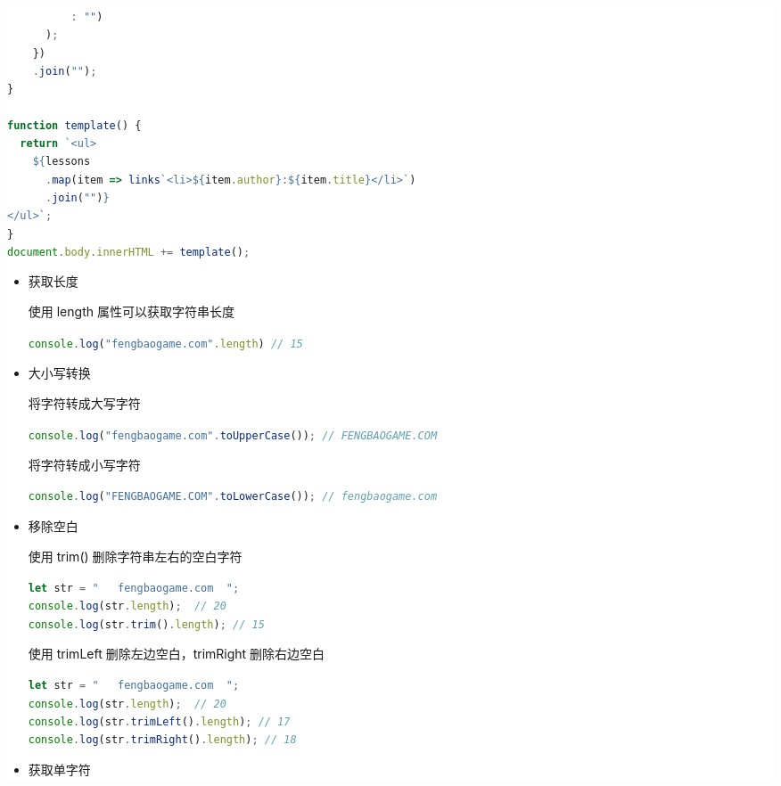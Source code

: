   ```js
            : "")
        ); 
      })
      .join("");
  }
  
  function template() {
    return `<ul>
      ${lessons
        .map(item => links`<li>${item.author}:${item.title}</li>`)
        .join("")}
  </ul>`;
  }
  document.body.innerHTML += template();
  ```

- 获取长度

  使用 length 属性可以获取字符串长度

  ```js
  console.log("fengbaogame.com".length) // 15
  ```

- 大小写转换

  将字符转成大写字符

  ```js
  console.log("fengbaogame.com".toUpperCase()); // FENGBAOGAME.COM
  ```

  将字符转成小写字符

  ```js
  console.log("FENGBAOGAME.COM".toLowerCase()); // fengbaogame.com
  ```

- 移除空白

  使用 trim() 删除字符串左右的空白字符

  ```js
  let str = "   fengbaogame.com  ";
  console.log(str.length);  // 20
  console.log(str.trim().length); // 15
  ```

  使用 trimLeft 删除左边空白，trimRight 删除右边空白

  ```js
  let str = "   fengbaogame.com  ";
  console.log(str.length);  // 20
  console.log(str.trimLeft().length); // 17
  console.log(str.trimRight().length); // 18
  ```

- 获取单字符
